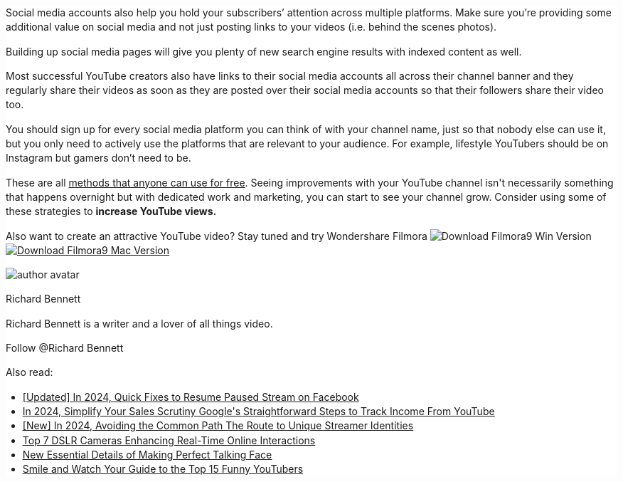 Social media accounts also help you hold your subscribers’ attention across multiple platforms. Make sure you’re providing some additional value on social media and not just posting links to your videos (i.e. behind the scenes photos).

Building up social media pages will give you plenty of new search engine results with indexed content as well.

Most successful YouTube creators also have links to their social media accounts all across their channel banner and they regularly share their videos as soon as they are posted over their social media accounts so that their followers share their video too.

You should sign up for every social media platform you can think of with your channel name, just so that nobody else can use it, but you only need to actively use the platforms that are relevant to your audience. For example, lifestyle YouTubers should be on Instagram but gamers don’t need to be.

 These are all [methods that anyone can use for free](https://tools.techidaily.com/wondershare/filmora/download/). Seeing improvements with your YouTube channel isn't necessarily something that happens overnight but with dedicated work and marketing, you can start to see your channel grow. Consider using some of these strategies to **increase YouTube views.**

Also want to create an attractive YouTube video? Stay tuned and try Wondershare Filmora ![![Download Filmora9 Win Version](https://images.wondershare.com/filmora/guide/download-btn-win.jpg) ](https://tools.techidaily.com/wondershare/filmora/download/) [![Download Filmora9 Mac Version](https://images.wondershare.com/filmora/guide/download-btn-mac.jpg) ](https://tools.techidaily.com/wondershare/filmora/download/)

![author avatar](https://images.wondershare.com/filmora/article-images/richard-bennett.jpg)

Richard Bennett

Richard Bennett is a writer and a lover of all things video.

Follow @Richard Bennett


<ins class="adsbygoogle"
     style="display:block"
     data-ad-format="autorelaxed"
     data-ad-client="ca-pub-7571918770474297"
     data-ad-slot="1223367746"></ins>



<ins class="adsbygoogle"
     style="display:block"
     data-ad-client="ca-pub-7571918770474297"
     data-ad-slot="8358498916"
     data-ad-format="auto"
     data-full-width-responsive="true"></ins>



<span class="atpl-alsoreadstyle">Also read:</span>
<div><ul>
<li><a href="https://facebook-videos.techidaily.com/updated-in-2024-quick-fixes-to-resume-paused-stream-on-facebook/"><u>[Updated] In 2024, Quick Fixes to Resume Paused Stream on Facebook</u></a></li>
<li><a href="https://youtube-help.techidaily.com/in-2024-simplify-your-sales-scrutiny-googles-straightforward-steps-to-track-income-from-youtube/"><u>In 2024, Simplify Your Sales Scrutiny  Google's Straightforward Steps to Track Income From YouTube</u></a></li>
<li><a href="https://youtube-lab.techidaily.com/n-2024-avoiding-the-common-path-the-route-to-unique-streamer-identities/"><u>[New] In 2024, Avoiding the Common Path  The Route to Unique Streamer Identities</u></a></li>
<li><a href="https://youtube-tips.techidaily.com/-dslr-cameras-enhancing-real-time-online-interactions/"><u>Top 7 DSLR Cameras Enhancing Real-Time Online Interactions</u></a></li>
<li><a href="https://ai-topics.techidaily.com/new-essential-details-of-making-perfect-talking-face/"><u>New Essential Details of Making Perfect Talking Face</u></a></li>
<li><a href="https://youtube-tips.techidaily.com/-and-watch-your-guide-to-the-top-15-funny-youtubers/"><u>Smile and Watch  Your Guide to the Top 15 Funny YouTubers</u></a></li>